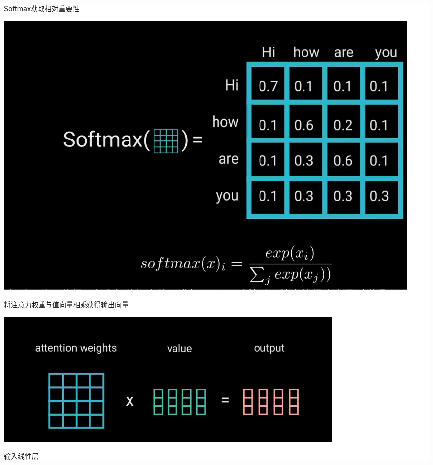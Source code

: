 
Softmax获取相对重要性

![image-20240331093059386](./assets/image-20240331093059386.png)

将注意力权重与值向量相乘获得输出向量

![image-20240331093126169](./assets/image-20240331093126169.png)

输入线性层
